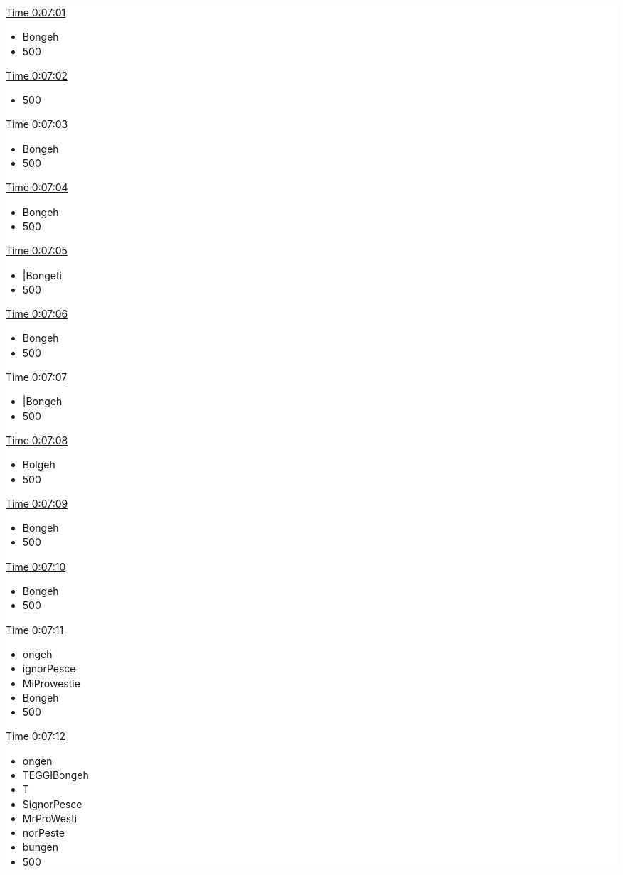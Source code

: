  [Time 0:07:01](https://youtu.be/IUTLsYSbA1U?t=416) 
- Bongeh 
- 500 

 [Time 0:07:02](https://youtu.be/IUTLsYSbA1U?t=417) 
- 500 

 [Time 0:07:03](https://youtu.be/IUTLsYSbA1U?t=418) 
- Bongeh 
- 500 

 [Time 0:07:04](https://youtu.be/IUTLsYSbA1U?t=419) 
- Bongeh 
- 500 

 [Time 0:07:05](https://youtu.be/IUTLsYSbA1U?t=420) 
- |Bongeti 
- 500 

 [Time 0:07:06](https://youtu.be/IUTLsYSbA1U?t=421) 
- Bongeh 
- 500 

 [Time 0:07:07](https://youtu.be/IUTLsYSbA1U?t=422) 
- |Bongeh 
- 500 

 [Time 0:07:08](https://youtu.be/IUTLsYSbA1U?t=423) 
- Bolgeh 
- 500 

 [Time 0:07:09](https://youtu.be/IUTLsYSbA1U?t=424) 
- Bongeh 
- 500 

 [Time 0:07:10](https://youtu.be/IUTLsYSbA1U?t=425) 
- Bongeh 
- 500 

 [Time 0:07:11](https://youtu.be/IUTLsYSbA1U?t=426) 
- ongeh 
- ignorPesce 
- MiProwestie 
- Bongeh 
- 500 

 [Time 0:07:12](https://youtu.be/IUTLsYSbA1U?t=427) 
- ongen 
- TEGGIBongeh 
- T 
- SignorPesce 
- MrProWesti 
- norPeste 
- bungen 
- 500 
